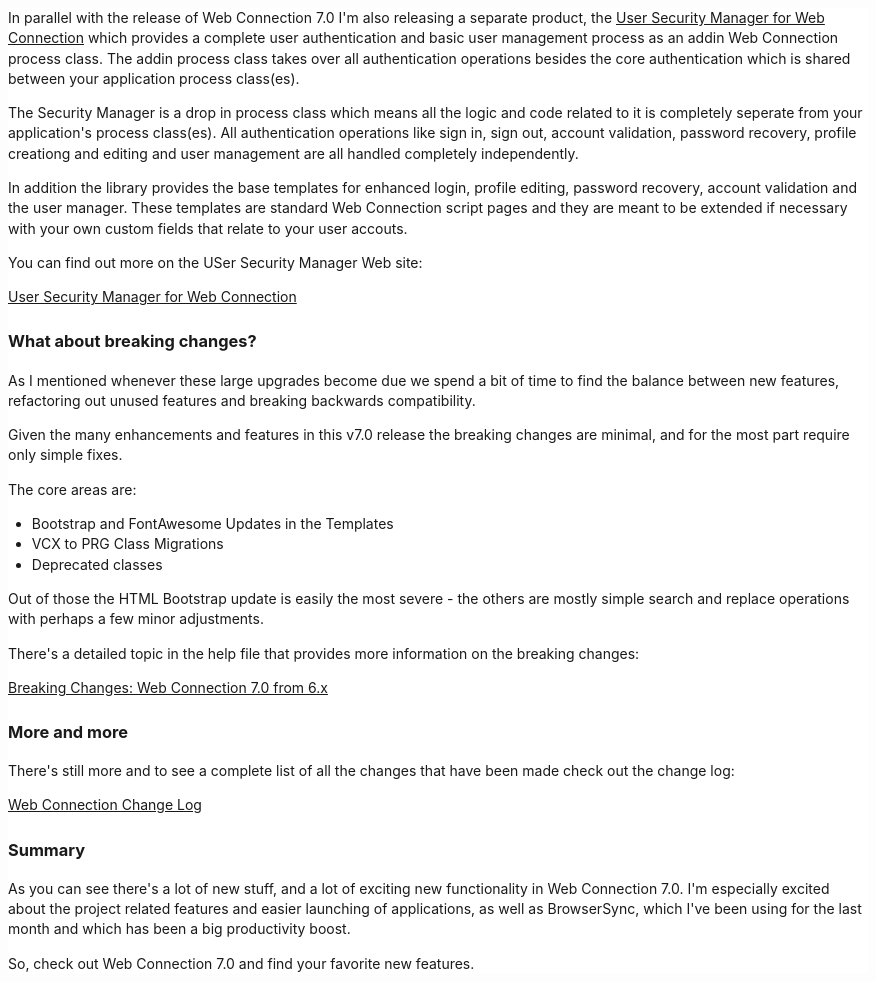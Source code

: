 In parallel with the release of Web Connection 7.0 I'm also releasing a separate product, the [User Security Manager for Web Connection](https://webconnection.west-wind.com/UserSecurityManager) which provides a complete user authentication and basic user management process as an addin Web Connection process class. The addin process class takes over all authentication operations besides the core authentication which is shared between your application process class(es).

The Security Manager is a drop in process class which means all the logic and code related to it is completely seperate from your application's process class(es). All authentication operations like sign in, sign out, account validation, password recovery, profile creationg and editing and user management are all handled completely independently.

In addition the library provides the base templates for enhanced login, profile editing, password recovery, account validation and the user manager. These templates are standard Web Connection script pages and they are meant to be extended if necessary with your own custom fields that relate to your user accouts.

You can find out more on the USer Security Manager Web site:

[User Security Manager for Web Connection](https://webconnection.west-wind.com/UserSecurityManager/)

### What about breaking changes?
As I mentioned whenever these large upgrades become due we spend a bit of time to find the balance between new features, refactoring out unused features and breaking backwards compatibility.

Given the many enhancements and features in this v7.0 release the breaking changes are minimal, and for the most part require only simple fixes.

The core areas are:

* Bootstrap and FontAwesome Updates in the Templates
* VCX to PRG Class Migrations
* Deprecated classes

Out of those the HTML Bootstrap update is easily the most severe - the others are mostly simple search and replace operations with perhaps a few minor adjustments.

There's a detailed topic in the help file that provides more information on the breaking changes:

[Breaking Changes: Web Connection 7.0 from 6.x](https://webconnection.west-wind.com/docs/_5c915tm2t.htm)

### More and more
There's still more and to see a complete list of all the changes that have been made check out the change log:

[Web Connection Change Log](https://webconnection.west-wind.com/docs/_s8104dggl.htm)

### Summary
As you can see there's a lot of new stuff, and a lot of exciting new functionality in Web Connection 7.0. I'm especially excited about the project related features and easier launching of applications, as well as BrowserSync, which I've been using for the last month and which has been a big productivity boost.

So, check out Web Connection 7.0 and find your favorite new features.
